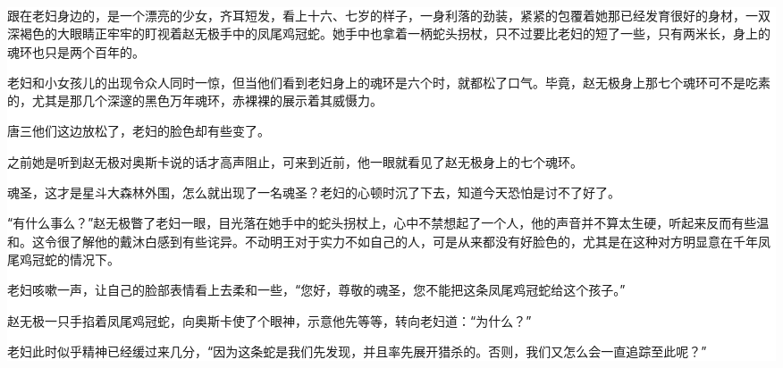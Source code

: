 跟在老妇身边的，是一个漂亮的少女，齐耳短发，看上十六、七岁的样子，一身利落的劲装，紧紧的包覆着她那已经发育很好的身材，一双深褐色的大眼睛正牢牢的盯视着赵无极手中的凤尾鸡冠蛇。她手中也拿着一柄蛇头拐杖，只不过要比老妇的短了一些，只有两米长，身上的魂环也只是两个百年的。

老妇和小女孩儿的出现令众人同时一惊，但当他们看到老妇身上的魂环是六个时，就都松了口气。毕竟，赵无极身上那七个魂环可不是吃素的，尤其是那几个深邃的黑色万年魂环，赤裸裸的展示着其威慑力。

唐三他们这边放松了，老妇的脸色却有些变了。

之前她是听到赵无极对奥斯卡说的话才高声阻止，可来到近前，他一眼就看见了赵无极身上的七个魂环。

魂圣，这才是星斗大森林外围，怎么就出现了一名魂圣？老妇的心顿时沉了下去，知道今天恐怕是讨不了好了。

“有什么事么？”赵无极瞥了老妇一眼，目光落在她手中的蛇头拐杖上，心中不禁想起了一个人，他的声音并不算太生硬，听起来反而有些温和。这令很了解他的戴沐白感到有些诧异。不动明王对于实力不如自己的人，可是从来都没有好脸色的，尤其是在这种对方明显意在千年凤尾鸡冠蛇的情况下。

老妇咳嗽一声，让自己的脸部表情看上去柔和一些，“您好，尊敬的魂圣，您不能把这条凤尾鸡冠蛇给这个孩子。”

赵无极一只手掐着凤尾鸡冠蛇，向奥斯卡使了个眼神，示意他先等等，转向老妇道：“为什么？”

老妇此时似乎精神已经缓过来几分，“因为这条蛇是我们先发现，并且率先展开猎杀的。否则，我们又怎么会一直追踪至此呢？”